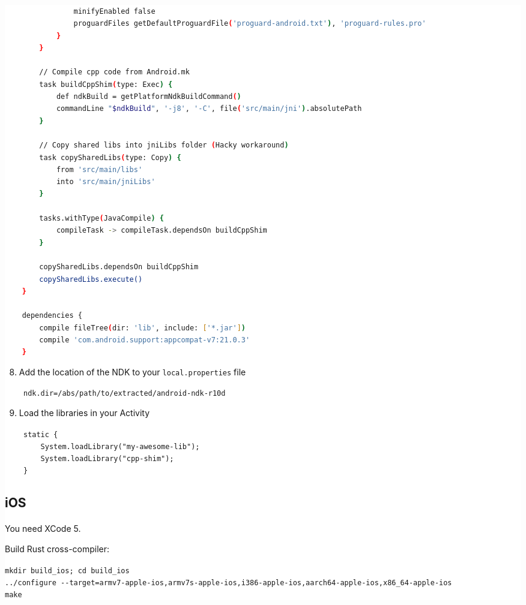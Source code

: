 ```sh
                minifyEnabled false
                proguardFiles getDefaultProguardFile('proguard-android.txt'), 'proguard-rules.pro'
            }
        }

        // Compile cpp code from Android.mk
        task buildCppShim(type: Exec) {
            def ndkBuild = getPlatformNdkBuildCommand()
            commandLine "$ndkBuild", '-j8', '-C', file('src/main/jni').absolutePath
        }

        // Copy shared libs into jniLibs folder (Hacky workaround)
        task copySharedLibs(type: Copy) {
            from 'src/main/libs'
            into 'src/main/jniLibs'
        }

        tasks.withType(JavaCompile) {
            compileTask -> compileTask.dependsOn buildCppShim
        }

        copySharedLibs.dependsOn buildCppShim
        copySharedLibs.execute()
    }

    dependencies {
        compile fileTree(dir: 'lib', include: ['*.jar'])
        compile 'com.android.support:appcompat-v7:21.0.3'
    }
```

8. Add the location of the NDK to your `local.properties` file

        ndk.dir=/abs/path/to/extracted/android-ndk-r10d
9. Load the libraries in your Activity

        static {
            System.loadLibrary("my-awesome-lib");
            System.loadLibrary("cpp-shim");
        }

## iOS

You need XCode 5.

Build Rust cross-compiler:
```
mkdir build_ios; cd build_ios
../configure --target=armv7-apple-ios,armv7s-apple-ios,i386-apple-ios,aarch64-apple-ios,x86_64-apple-ios
make
```


[nacl-sdk]: https://developer.chrome.com/native-client/sdk/download
[pexe-runner]: https://github.com/DiamondLovesYou/pexe-runner
[rust-ppapi]: https://github.com/DiamondLovesYou/rust-ppapi